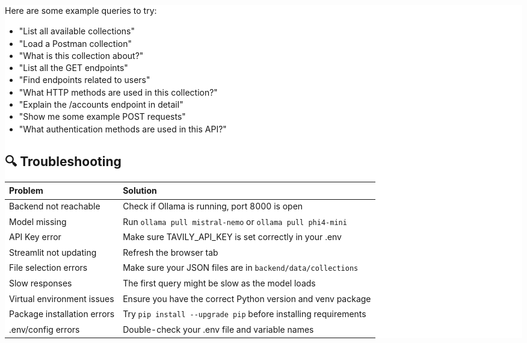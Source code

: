 Here are some example queries to try:

- "List all available collections"
- "Load a Postman collection"
- "What is this collection about?"
- "List all the GET endpoints"
- "Find endpoints related to users"
- "What HTTP methods are used in this collection?"
- "Explain the /accounts endpoint in detail"
- "Show me some example POST requests"
- "What authentication methods are used in this API?"

## 🔍 Troubleshooting

| Problem | Solution |
|:---|:---|
| Backend not reachable | Check if Ollama is running, port 8000 is open |
| Model missing | Run `ollama pull mistral-nemo` or `ollama pull phi4-mini` |
| API Key error | Make sure TAVILY_API_KEY is set correctly in your .env |
| Streamlit not updating | Refresh the browser tab |
| File selection errors | Make sure your JSON files are in `backend/data/collections` |
| Slow responses | The first query might be slow as the model loads |
| Virtual environment issues | Ensure you have the correct Python version and venv package |
| Package installation errors | Try `pip install --upgrade pip` before installing requirements |
| .env/config errors | Double-check your .env file and variable names |